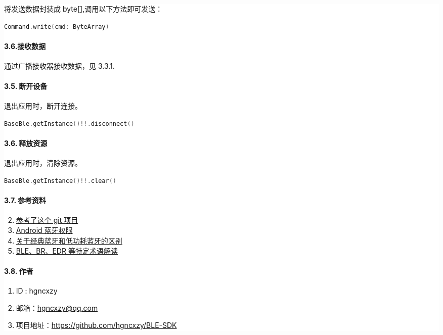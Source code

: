 将发送数据封装成 byte[],调用以下方法即可发送：

```kotlin
Command.write(cmd: ByteArray)
```

#### 3.6.接收数据

通过广播接收器接收数据，见 3.3.1.

#### 3.5. 断开设备

退出应用时，断开连接。

```kotlin
BaseBle.getInstance()!!.disconnect()
```



#### 3.6. 释放资源

退出应用时，清除资源。

```kotlin
BaseBle.getInstance()!!.clear()
```

#### 3.7. 参考资料
2. [参考了这个 git 项目](https://github.com/xiaoyaoyou1212/BLE)
2. [Android 蓝牙权限](https://www.jianshu.com/p/449242010612)
3. [关于经典蓝牙和低功耗蓝牙的区别](https://blog.csdn.net/lyl953147712/article/details/77025294)
4. [BLE、BR、EDR 等特定术语解读](http://www.sohu.com/a/235874099_404276)

#### 3.8. 作者
1. ID : hgncxzy

2. 邮箱：hgncxzy@qq.com
3. 项目地址：https://github.com/hgncxzy/BLE-SDK
